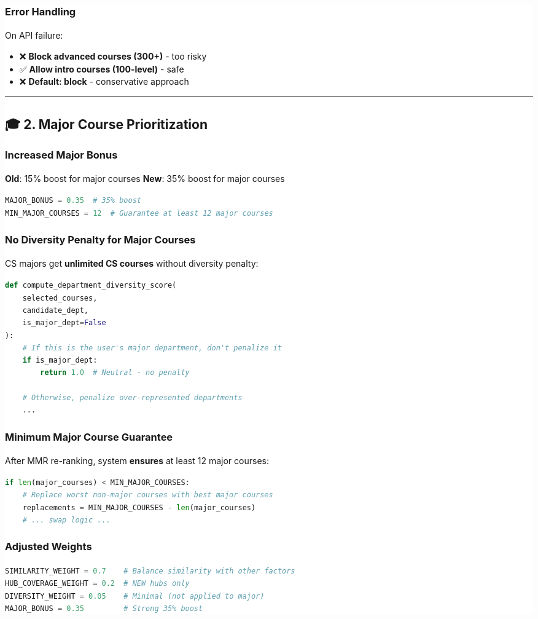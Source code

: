 ### Error Handling

On API failure:
- ❌ **Block advanced courses (300+)** - too risky
- ✅ **Allow intro courses (100-level)** - safe
- ❌ **Default: block** - conservative approach

---

## 🎓 2. Major Course Prioritization

### Increased Major Bonus

**Old**: 15% boost for major courses
**New**: 35% boost for major courses

```python
MAJOR_BONUS = 0.35  # 35% boost
MIN_MAJOR_COURSES = 12  # Guarantee at least 12 major courses
```

### No Diversity Penalty for Major Courses

CS majors get **unlimited CS courses** without diversity penalty:

```python
def compute_department_diversity_score(
    selected_courses,
    candidate_dept,
    is_major_dept=False
):
    # If this is the user's major department, don't penalize it
    if is_major_dept:
        return 1.0  # Neutral - no penalty
    
    # Otherwise, penalize over-represented departments
    ...
```

### Minimum Major Course Guarantee

After MMR re-ranking, system **ensures** at least 12 major courses:

```python
if len(major_courses) < MIN_MAJOR_COURSES:
    # Replace worst non-major courses with best major courses
    replacements = MIN_MAJOR_COURSES - len(major_courses)
    # ... swap logic ...
```

### Adjusted Weights

```python
SIMILARITY_WEIGHT = 0.7    # Balance similarity with other factors
HUB_COVERAGE_WEIGHT = 0.2  # NEW hubs only
DIVERSITY_WEIGHT = 0.05    # Minimal (not applied to major)
MAJOR_BONUS = 0.35         # Strong 35% boost
```

